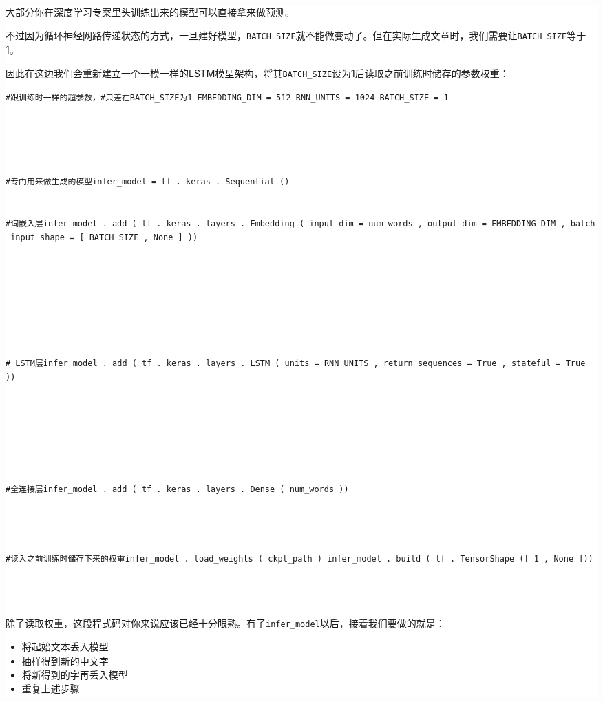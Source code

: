 大部分你在深度学习专案里头训练出来的模型可以直接拿来做预测。

不过因为循环神经网路传递状态的方式，一旦建好模型，`BATCH_SIZE`就不能做变动了。但在实际生成文章时，我们需要让`BATCH_SIZE`等于1。

因此在这边我们会重新建立一个一模一样的LSTM模型架构，将其`BATCH_SIZE`设为1后读取之前训练时储存的参数权重：

```
#跟训练时一样的超参数，#只差在BATCH_SIZE为1 EMBEDDING_DIM = 512 RNN_UNITS = 1024 BATCH_SIZE = 1

  
  
  

#专门用来做生成的模型infer_model = tf . keras . Sequential ()
  

#词嵌入层infer_model . add ( tf . keras . layers . Embedding ( input_dim = num_words , output_dim = EMBEDDING_DIM , batch_input_shape = [ BATCH_SIZE , None ] ))

    
         
        
        
             


# LSTM层infer_model . add ( tf . keras . layers . LSTM ( units = RNN_UNITS , return_sequences = True , stateful = True ))

    
     
     
    


#全连接层infer_model . add ( tf . keras . layers . Dense ( num_words ))

    
        

#读入之前训练时储存下来的权重infer_model . load_weights ( ckpt_path ) infer_model . build ( tf . TensorShape ([ 1 , None ]))


     
```

除了[读取权重](https://www.tensorflow.org/alpha/tutorials/sequences/text_generation#restore_the_latest_checkpoint)，这段程式码对你来说应该已经十分眼熟。有了`infer_model`以后，接着我们要做的就是：

- 将起始文本丢入模型
- 抽样得到新的中文字
- 将新得到的字再丢入模型
- 重复上述步骤
